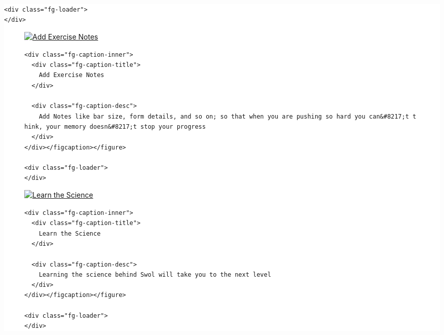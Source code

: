     <div class="fg-loader">
    </div>
  </div>
  
  <div class="fg-item">
    <figure class="fg-item-inner"><a href="https://media.giphy.com/media/Rgz7qmqwOImQxM8ygX/giphy.gif" target="foobox" data-caption-title="Add Exercise Notes" data-caption-desc="Add Notes like bar size, form details, and so on; so that when you are pushing so hard you can&#039;t think, your memory doesn&#039;t stop your progress" data-attachment-id="240" class="fg-thumb"><span class="fg-image-wrap"><img alt="Add Exercise Notes" title="Add Notes like bar size, form details, and so on; so that when you are pushing so hard you can&#039;t think, your memory doesn&#039;t stop your progress" width="250" height="528.63436123348" data-src-fg="https://localhost/websites/wp-content/uploads/2020/10/Rgz7qmqwOImQxM8ygX.gif" class="fg-image" /></span></a><figcaption class="fg-caption">
    
    <div class="fg-caption-inner">
      <div class="fg-caption-title">
        Add Exercise Notes
      </div>
      
      <div class="fg-caption-desc">
        Add Notes like bar size, form details, and so on; so that when you are pushing so hard you can&#8217;t think, your memory doesn&#8217;t stop your progress
      </div>
    </div></figcaption></figure>
    
    <div class="fg-loader">
    </div>
  </div>
  
  <div class="fg-item">
    <figure class="fg-item-inner"><a href="https://media.giphy.com/media/RLOvYGkKt6jvsIyovu/giphy.gif" target="foobox" data-caption-title="Learn the Science" data-caption-desc="Learning the science behind Swol will take you to the next level" data-attachment-id="243" class="fg-thumb"><span class="fg-image-wrap"><img alt="Learn the Science" title="Learning the science behind Swol will take you to the next level" width="250" height="528.63436123348" data-src-fg="https://localhost/websites/wp-content/uploads/2020/10/RLOvYGkKt6jvsIyovu.gif" class="fg-image" /></span></a><figcaption class="fg-caption">
    
    <div class="fg-caption-inner">
      <div class="fg-caption-title">
        Learn the Science
      </div>
      
      <div class="fg-caption-desc">
        Learning the science behind Swol will take you to the next level
      </div>
    </div></figcaption></figure>
    
    <div class="fg-loader">
    </div>
  </div>
</div>
